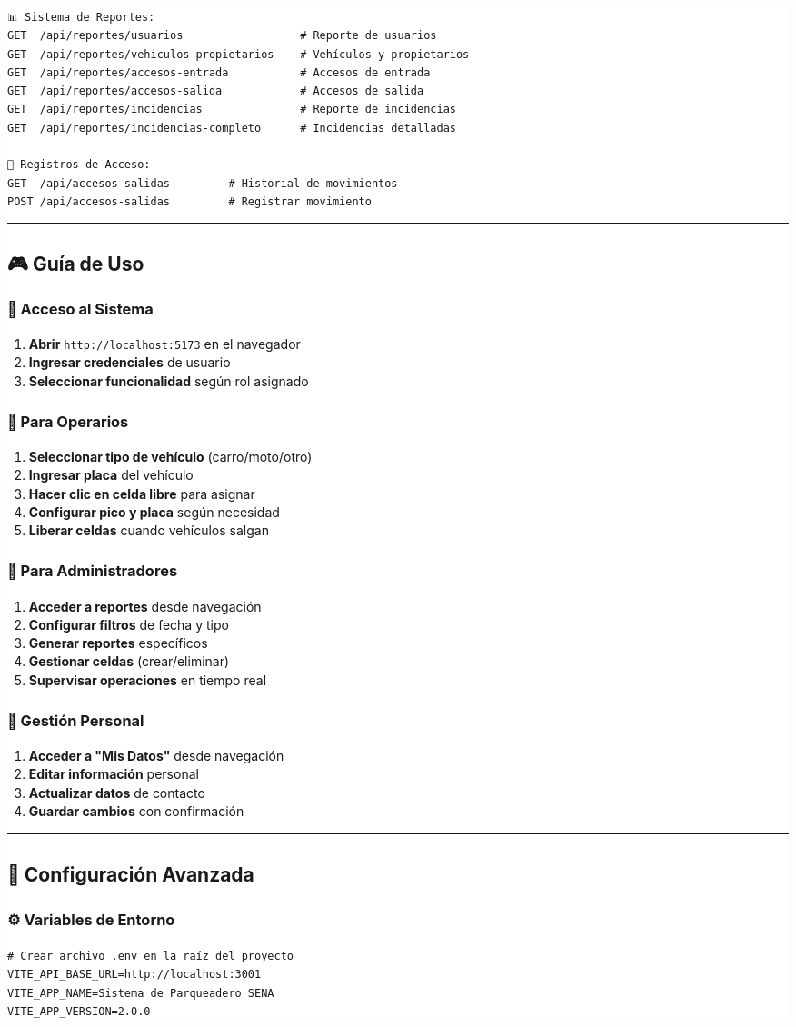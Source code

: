 ```
📊 Sistema de Reportes:
GET  /api/reportes/usuarios                  # Reporte de usuarios
GET  /api/reportes/vehiculos-propietarios    # Vehículos y propietarios
GET  /api/reportes/accesos-entrada           # Accesos de entrada
GET  /api/reportes/accesos-salida            # Accesos de salida
GET  /api/reportes/incidencias               # Reporte de incidencias
GET  /api/reportes/incidencias-completo      # Incidencias detalladas

📝 Registros de Acceso:
GET  /api/accesos-salidas         # Historial de movimientos
POST /api/accesos-salidas         # Registrar movimiento
```

---

## 🎮 **Guía de Uso**

### **🔑 Acceso al Sistema**
1. **Abrir** `http://localhost:5173` en el navegador
2. **Ingresar credenciales** de usuario
3. **Seleccionar funcionalidad** según rol asignado

### **👷 Para Operarios**
1. **Seleccionar tipo de vehículo** (carro/moto/otro)
2. **Ingresar placa** del vehículo
3. **Hacer clic en celda libre** para asignar
4. **Configurar pico y placa** según necesidad
5. **Liberar celdas** cuando vehículos salgan

### **👑 Para Administradores**
1. **Acceder a reportes** desde navegación
2. **Configurar filtros** de fecha y tipo
3. **Generar reportes** específicos
4. **Gestionar celdas** (crear/eliminar)
5. **Supervisar operaciones** en tiempo real

### **👤 Gestión Personal**
1. **Acceder a "Mis Datos"** desde navegación
2. **Editar información** personal
3. **Actualizar datos** de contacto
4. **Guardar cambios** con confirmación

---

## 🔧 **Configuración Avanzada**

### **⚙️ Variables de Entorno**
```env
# Crear archivo .env en la raíz del proyecto
VITE_API_BASE_URL=http://localhost:3001
VITE_APP_NAME=Sistema de Parqueadero SENA
VITE_APP_VERSION=2.0.0
```
